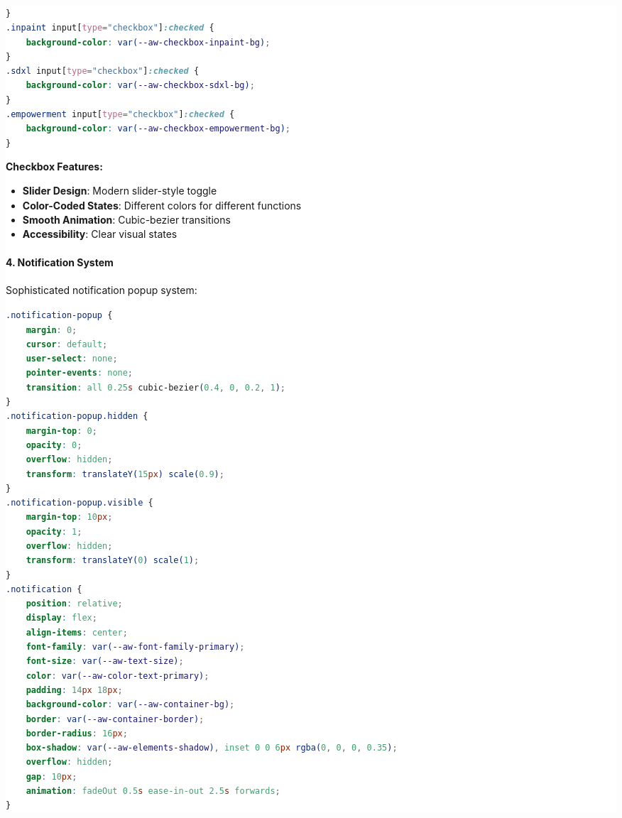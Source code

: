 ```css
}
.inpaint input[type="checkbox"]:checked {
    background-color: var(--aw-checkbox-inpaint-bg);
}
.sdxl input[type="checkbox"]:checked {
    background-color: var(--aw-checkbox-sdxl-bg);
}
.empowerment input[type="checkbox"]:checked {
    background-color: var(--aw-checkbox-empowerment-bg);
}
```

**Checkbox Features:**
- **Slider Design**: Modern slider-style toggle
- **Color-Coded States**: Different colors for different functions
- **Smooth Animation**: Cubic-bezier transitions
- **Accessibility**: Clear visual states

#### 4. Notification System
Sophisticated notification popup system:

```css
.notification-popup {
    margin: 0;
    cursor: default;
    user-select: none;
    pointer-events: none;
    transition: all 0.25s cubic-bezier(0.4, 0, 0.2, 1);
}
.notification-popup.hidden {
    margin-top: 0;
    opacity: 0;
    overflow: hidden;
    transform: translateY(15px) scale(0.9);
}
.notification-popup.visible {
    margin-top: 10px;
    opacity: 1;
    overflow: hidden;
    transform: translateY(0) scale(1);
}
.notification {
    position: relative;
    display: flex;
    align-items: center;
    font-family: var(--aw-font-family-primary);
    font-size: var(--aw-text-size);
    color: var(--aw-color-text-primary);
    padding: 14px 18px;
    background-color: var(--aw-container-bg);
    border: var(--aw-container-border);
    border-radius: 16px;
    box-shadow: var(--aw-elements-shadow), inset 0 0 6px rgba(0, 0, 0, 0.35);
    overflow: hidden;
    gap: 10px;
    animation: fadeOut 0.5s ease-in-out 2.5s forwards;
}
```
